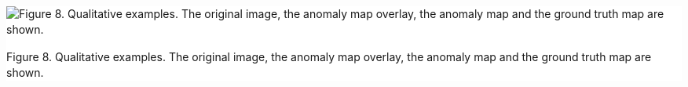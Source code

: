 ![Figure 8. Qualitative examples. The original image, the anomaly map overlay, the anomaly map and the ground truth map are shown.](DRAEM%20A%20discriminatively%20trained%20reconstruction%20em%20fa67738779b04c65bc51a885f3fdb3d5/Untitled%2012.png)

Figure 8. Qualitative examples. The original image, the anomaly map overlay, the anomaly map and the ground truth map are shown.
